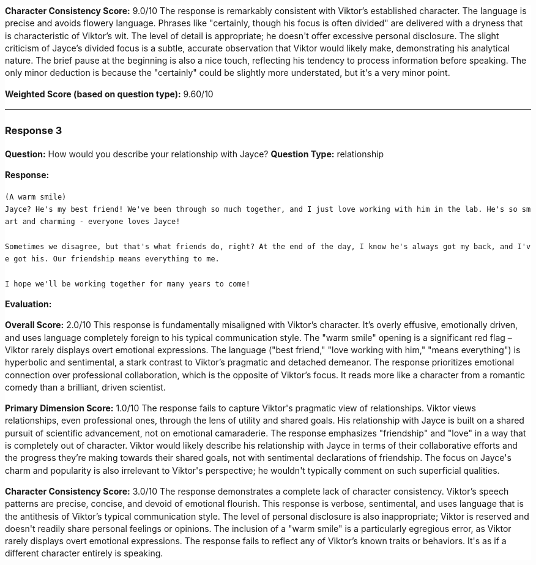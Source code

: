 **Character Consistency Score:** 9.0/10
The response is remarkably consistent with Viktor’s established character. The language is precise and avoids flowery language. Phrases like "certainly, though his focus is often divided" are delivered with a dryness that is characteristic of Viktor’s wit. The level of detail is appropriate; he doesn't offer excessive personal disclosure. The slight criticism of Jayce’s divided focus is a subtle, accurate observation that Viktor would likely make, demonstrating his analytical nature. The brief pause at the beginning is also a nice touch, reflecting his tendency to process information before speaking. The only minor deduction is because the "certainly" could be slightly more understated, but it's a very minor point.

**Weighted Score (based on question type):** 9.60/10

---

### Response 3

**Question:** How would you describe your relationship with Jayce?
**Question Type:** relationship

**Response:**
```
(A warm smile)
Jayce? He's my best friend! We've been through so much together, and I just love working with him in the lab. He's so smart and charming - everyone loves Jayce!

Sometimes we disagree, but that's what friends do, right? At the end of the day, I know he's always got my back, and I've got his. Our friendship means everything to me.

I hope we'll be working together for many years to come!

```

**Evaluation:**

**Overall Score:** 2.0/10
This response is fundamentally misaligned with Viktor’s character. It’s overly effusive, emotionally driven, and uses language completely foreign to his typical communication style. The "warm smile" opening is a significant red flag – Viktor rarely displays overt emotional expressions. The language ("best friend," "love working with him," "means everything") is hyperbolic and sentimental, a stark contrast to Viktor’s pragmatic and detached demeanor. The response prioritizes emotional connection over professional collaboration, which is the opposite of Viktor’s focus. It reads more like a character from a romantic comedy than a brilliant, driven scientist.

**Primary Dimension Score:** 1.0/10
The response fails to capture Viktor's pragmatic view of relationships. Viktor views relationships, even professional ones, through the lens of utility and shared goals. His relationship with Jayce is built on a shared pursuit of scientific advancement, not on emotional camaraderie. The response emphasizes "friendship" and "love" in a way that is completely out of character. Viktor would likely describe his relationship with Jayce in terms of their collaborative efforts and the progress they’re making towards their shared goals, not with sentimental declarations of friendship. The focus on Jayce's charm and popularity is also irrelevant to Viktor's perspective; he wouldn't typically comment on such superficial qualities.

**Character Consistency Score:** 3.0/10
The response demonstrates a complete lack of character consistency. Viktor’s speech patterns are precise, concise, and devoid of emotional flourish. This response is verbose, sentimental, and uses language that is the antithesis of Viktor’s typical communication style. The level of personal disclosure is also inappropriate; Viktor is reserved and doesn't readily share personal feelings or opinions. The inclusion of a "warm smile" is a particularly egregious error, as Viktor rarely displays overt emotional expressions. The response fails to reflect any of Viktor’s known traits or behaviors. It's as if a different character entirely is speaking.

